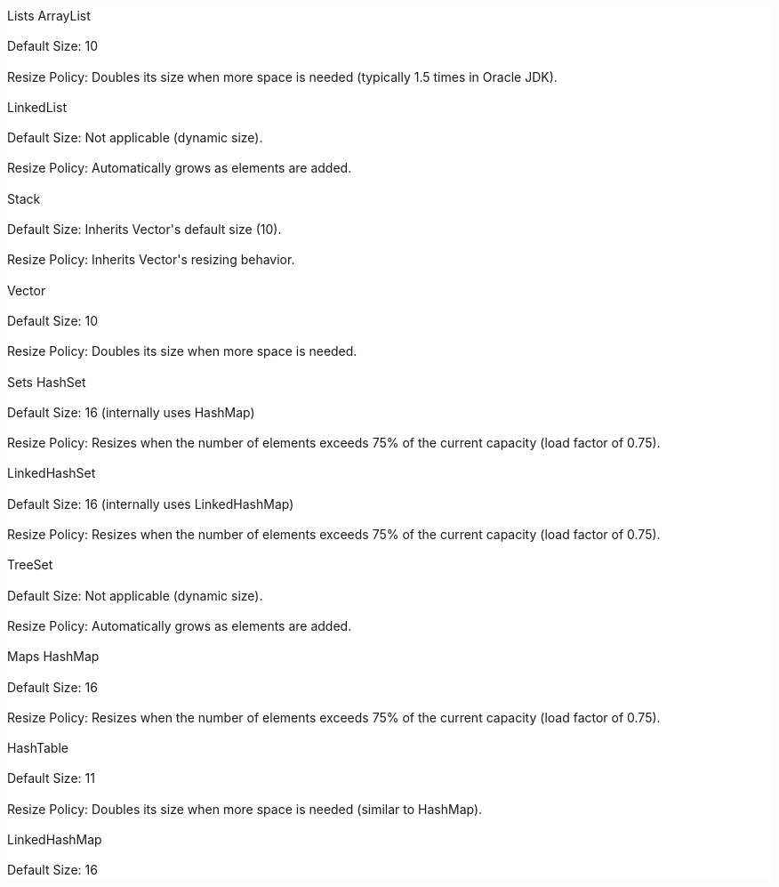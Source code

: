 Lists
ArrayList

Default Size: 10

Resize Policy: Doubles its size when more space is needed (typically 1.5 times in Oracle JDK).

LinkedList

Default Size: Not applicable (dynamic size).

Resize Policy: Automatically grows as elements are added.

Stack

Default Size: Inherits Vector's default size (10).

Resize Policy: Inherits Vector's resizing behavior.

Vector

Default Size: 10

Resize Policy: Doubles its size when more space is needed.

Sets
HashSet

Default Size: 16 (internally uses HashMap)

Resize Policy: Resizes when the number of elements exceeds 75% of the current capacity (load factor of 0.75).

LinkedHashSet

Default Size: 16 (internally uses LinkedHashMap)

Resize Policy: Resizes when the number of elements exceeds 75% of the current capacity (load factor of 0.75).

TreeSet

Default Size: Not applicable (dynamic size).

Resize Policy: Automatically grows as elements are added.

Maps
HashMap

Default Size: 16

Resize Policy: Resizes when the number of elements exceeds 75% of the current capacity (load factor of 0.75).

HashTable

Default Size: 11

Resize Policy: Doubles its size when more space is needed (similar to HashMap).

LinkedHashMap

Default Size: 16
